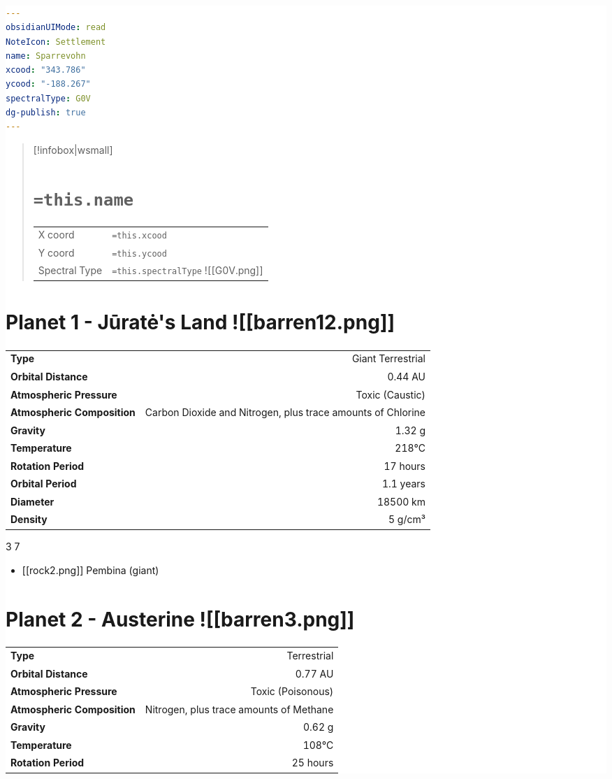 ```yaml
---
obsidianUIMode: read
NoteIcon: Settlement
name: Sparrevohn
xcood: "343.786"
ycood: "-188.267"
spectralType: G0V
dg-publish: true
---
```

> [!infobox|wsmall]
> # `=this.name`
> | | |
> | - | - |
> | X coord | `=this.xcood` |
> | Y coord| `=this.ycood` |
> | Spectral Type | `=this.spectralType` ![[G0V.png]] |

# Planet 1 - Jūratė's Land ![[barren12.png]]
|                             |                           |
| --------------------------- | -------------------------:|
| **Type**                    |             Giant Terrestrial |
| **Orbital Distance**        |   0.44 AU |
| **Atmospheric Pressure**    |       Toxic (Caustic) |
| **Atmospheric Composition** |      Carbon Dioxide and Nitrogen, plus trace amounts of Chlorine |
| **Gravity**                 |        1.32 g |
| **Temperature**             |    218°C |
| **Rotation Period**         |  17 hours |
| **Orbital Period** | 1.1 years |
| **Diameter**                |      18500 km | 
| **Density**                 |    5 g/cm³ |



3
7

- [[rock2.png]] Pembina (giant)

# Planet 2 - Austerine ![[barren3.png]]
|                             |                           |
| --------------------------- | -------------------------:|
| **Type**                    |             Terrestrial |
| **Orbital Distance**        |   0.77 AU |
| **Atmospheric Pressure**    |       Toxic (Poisonous) |
| **Atmospheric Composition** |      Nitrogen, plus trace amounts of Methane |
| **Gravity**                 |        0.62 g |
| **Temperature**             |    108°C |
| **Rotation Period**         |  25 hours |
